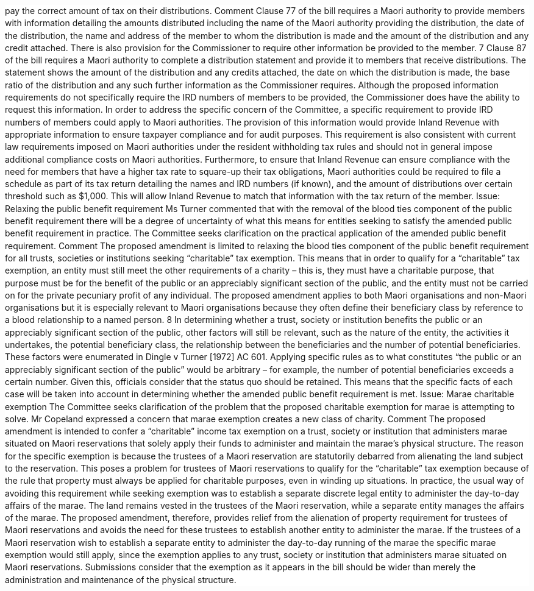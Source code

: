 pay the correct amount of tax on their distributions. Comment Clause 77 of the bill requires a Maori authority to provide members with information detailing the amounts distributed including the name of the Maori authority providing the distribution, the date of the distribution, the name and address of the member to whom the distribution is made and the amount of the distribution and any credit attached. There is also provision for the Commissioner to require other information be provided to the member. 7 Clause 87 of the bill requires a Maori authority to complete a distribution statement and provide it to members that receive distributions. The statement shows the amount of the distribution and any credits attached, the date on which the distribution is made, the base ratio of the distribution and any such further information as the Commissioner requires. Although the proposed information requirements do not specifically require the IRD numbers of members to be provided, the Commissioner does have the ability to request this information. In order to address the specific concern of the Committee, a specific requirement to provide IRD numbers of members could apply to Maori authorities. The provision of this information would provide Inland Revenue with appropriate information to ensure taxpayer compliance and for audit purposes. This requirement is also consistent with current law requirements imposed on Maori authorities under the resident withholding tax rules and should not in general impose additional compliance costs on Maori authorities. Furthermore, to ensure that Inland Revenue can ensure compliance with the need for members that have a higher tax rate to square-up their tax obligations, Maori authorities could be required to file a schedule as part of its tax return detailing the names and IRD numbers (if known), and the amount of distributions over certain threshold such as $1,000. This will allow Inland Revenue to match that information with the tax return of the member. Issue: Relaxing the public benefit requirement Ms Turner commented that with the removal of the blood ties component of the public benefit requirement there will be a degree of uncertainty of what this means for entities seeking to satisfy the amended public benefit requirement in practice. The Committee seeks clarification on the practical application of the amended public benefit requirement. Comment The proposed amendment is limited to relaxing the blood ties component of the public benefit requirement for all trusts, societies or institutions seeking “charitable” tax exemption. This means that in order to qualify for a “charitable” tax exemption, an entity must still meet the other requirements of a charity – this is, they must have a charitable purpose, that purpose must be for the benefit of the public or an appreciably significant section of the public, and the entity must not be carried on for the private pecuniary profit of any individual. The proposed amendment applies to both Maori organisations and non-Maori organisations but it is especially relevant to Maori organisations because they often define their beneficiary class by reference to a blood relationship to a named person. 8 In determining whether a trust, society or institution benefits the public or an appreciably significant section of the public, other factors will still be relevant, such as the nature of the entity, the activities it undertakes, the potential beneficiary class, the relationship between the beneficiaries and the number of potential beneficiaries. These factors were enumerated in Dingle v Turner \[1972\] AC 601. Applying specific rules as to what constitutes “the public or an appreciably significant section of the public” would be arbitrary – for example, the number of potential beneficiaries exceeds a certain number. Given this, officials consider that the status quo should be retained. This means that the specific facts of each case will be taken into account in determining whether the amended public benefit requirement is met. Issue: Marae charitable exemption The Committee seeks clarification of the problem that the proposed charitable exemption for marae is attempting to solve. Mr Copeland expressed a concern that marae exemption creates a new class of charity. Comment The proposed amendment is intended to confer a “charitable” income tax exemption on a trust, society or institution that administers marae situated on Maori reservations that solely apply their funds to administer and maintain the marae’s physical structure. The reason for the specific exemption is because the trustees of a Maori reservation are statutorily debarred from alienating the land subject to the reservation. This poses a problem for trustees of Maori reservations to qualify for the “charitable” tax exemption because of the rule that property must always be applied for charitable purposes, even in winding up situations. In practice, the usual way of avoiding this requirement while seeking exemption was to establish a separate discrete legal entity to administer the day-to-day affairs of the marae. The land remains vested in the trustees of the Maori reservation, while a separate entity manages the affairs of the marae. The proposed amendment, therefore, provides relief from the alienation of property requirement for trustees of Maori reservations and avoids the need for these trustees to establish another entity to administer the marae. If the trustees of a Maori reservation wish to establish a separate entity to administer the day-to-day running of the marae the specific marae exemption would still apply, since the exemption applies to any trust, society or institution that administers marae situated on Maori reservations. Submissions consider that the exemption as it appears in the bill should be wider than merely the administration and maintenance of the physical structure.
